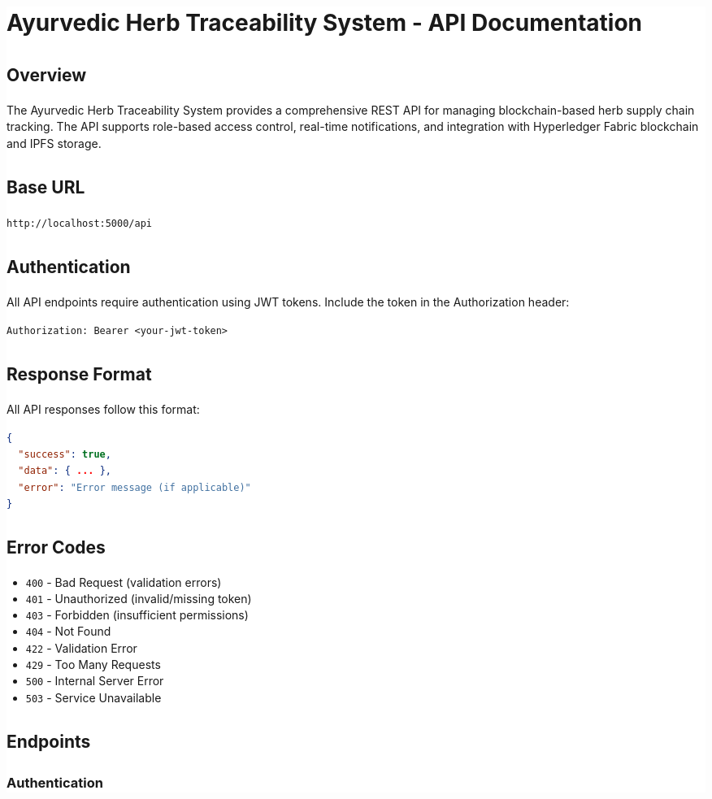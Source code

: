 # Ayurvedic Herb Traceability System - API Documentation

## Overview

The Ayurvedic Herb Traceability System provides a comprehensive REST API for managing blockchain-based herb supply chain tracking. The API supports role-based access control, real-time notifications, and integration with Hyperledger Fabric blockchain and IPFS storage.

## Base URL

```
http://localhost:5000/api
```

## Authentication

All API endpoints require authentication using JWT tokens. Include the token in the Authorization header:

```
Authorization: Bearer <your-jwt-token>
```

## Response Format

All API responses follow this format:

```json
{
  "success": true,
  "data": { ... },
  "error": "Error message (if applicable)"
}
```

## Error Codes

- `400` - Bad Request (validation errors)
- `401` - Unauthorized (invalid/missing token)
- `403` - Forbidden (insufficient permissions)
- `404` - Not Found
- `422` - Validation Error
- `429` - Too Many Requests
- `500` - Internal Server Error
- `503` - Service Unavailable

## Endpoints

### Authentication
